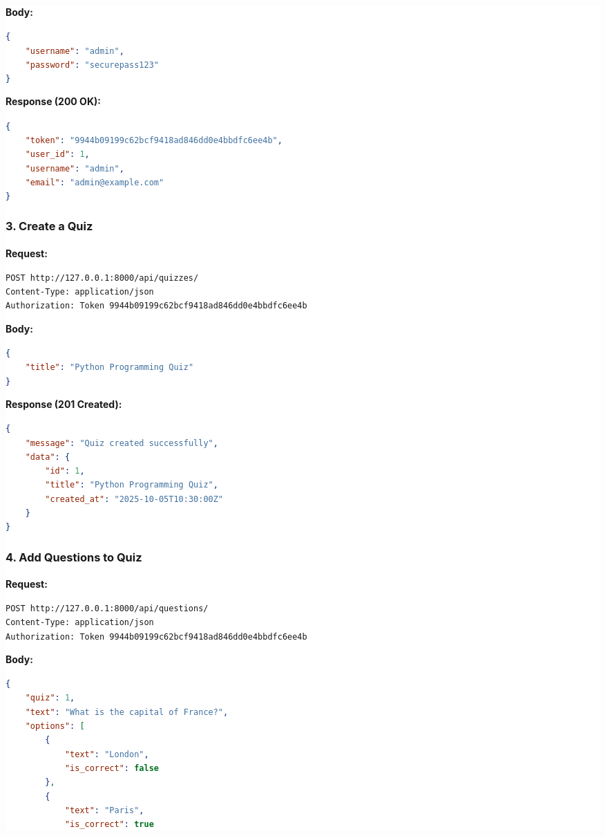**Body:**
```json
{
    "username": "admin",
    "password": "securepass123"
}
```

**Response (200 OK):**
```json
{
    "token": "9944b09199c62bcf9418ad846dd0e4bbdfc6ee4b",
    "user_id": 1,
    "username": "admin",
    "email": "admin@example.com"
}
```

### 3. Create a Quiz

**Request:**
```http
POST http://127.0.0.1:8000/api/quizzes/
Content-Type: application/json
Authorization: Token 9944b09199c62bcf9418ad846dd0e4bbdfc6ee4b
```

**Body:**
```json
{
    "title": "Python Programming Quiz"
}
```

**Response (201 Created):**
```json
{
    "message": "Quiz created successfully",
    "data": {
        "id": 1,
        "title": "Python Programming Quiz",
        "created_at": "2025-10-05T10:30:00Z"
    }
}
```

### 4. Add Questions to Quiz

**Request:**
```http
POST http://127.0.0.1:8000/api/questions/
Content-Type: application/json
Authorization: Token 9944b09199c62bcf9418ad846dd0e4bbdfc6ee4b
```

**Body:**
```json
{
    "quiz": 1,
    "text": "What is the capital of France?",
    "options": [
        {
            "text": "London",
            "is_correct": false
        },
        {
            "text": "Paris",
            "is_correct": true
```